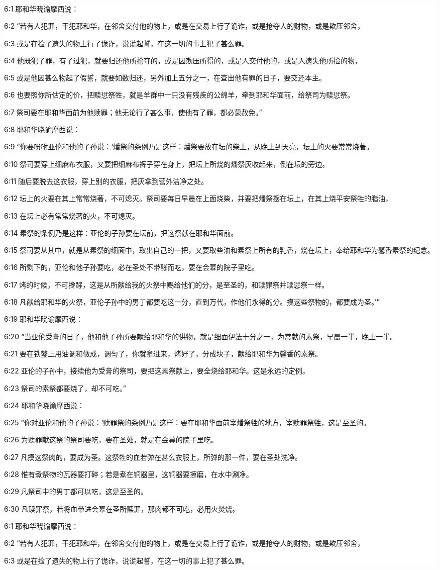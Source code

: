 <a id="1"></a>6:1  耶和华晓谕摩西说：  

<a id="2"></a>6:2  “若有人犯罪，干犯耶和华，在邻舍交付他的物上，或是在交易上行了诡诈，或是抢夺人的财物，或是欺压邻舍，  

<a id="3"></a>6:3  或是在捡了遗失的物上行了诡诈，说谎起誓，在这一切的事上犯了甚么罪。  

<a id="4"></a>6:4  他既犯了罪，有了过犯，就要归还他所抢夺的，或是因欺压所得的，或是人交付他的，或是人遗失他所捡的物，  

<a id="5"></a>6:5  或是他因甚么物起了假誓，就要如数归还，另外加上五分之一，在查出他有罪的日子，要交还本主。　  

<a id="6"></a>6:6  也要照你所估定的价，把赎愆祭牲，就是羊群中一只没有残疾的公绵羊，牵到耶和华面前，给祭司为赎愆祭。  

<a id="7"></a>6:7  祭司要在耶和华面前为他赎罪；他无论行了甚么事，使他有了罪，都必蒙赦免。”  

<a id="8"></a>6:8  耶和华晓谕摩西说：  

<a id="9"></a>6:9  “你要吩咐亚伦和他的子孙说：‘燔祭的条例乃是这样：燔祭要放在坛的柴上，从晚上到天亮，坛上的火要常常烧著。  

<a id="10"></a>6:10  祭司要穿上细麻布衣服，又要把细麻布裤子穿在身上，把坛上所烧的燔祭灰收起来，倒在坛的旁边。  

<a id="11"></a>6:11  随后要脱去这衣服，穿上别的衣服，把灰拿到营外洁净之处。  

<a id="12"></a>6:12  坛上的火要在其上常常烧著，不可熄灭。祭司要每日早晨在上面烧柴，并要把燔祭摆在坛上，在其上烧平安祭牲的脂油，  

<a id="13"></a>6:13  在坛上必有常常烧著的火，不可熄灭。  

<a id="14"></a>6:14  素祭的条例乃是这样：亚伦的子孙要在坛前，把这祭献在耶和华面前。  

<a id="15"></a>6:15  祭司要从其中，就是从素祭的细面中，取出自己的一把，又要取些油和素祭上所有的乳香，烧在坛上，奉给耶和华为馨香素祭的纪念。  

<a id="16"></a>6:16  所剩下的，亚伦和他子孙要吃，必在圣处不带酵而吃，要在会幕的院子里吃。  

<a id="17"></a>6:17  烤的时候，不可搀酵，这是从所献给我的火祭中赐给他们的分，是至圣的，和赎罪祭并赎愆祭一样。  

<a id="18"></a>6:18  凡献给耶和华的火祭，亚伦子孙中的男丁都要吃这一分，直到万代，作他们永得的分。摸这些祭物的，都要成为圣。’”  

<a id="19"></a>6:19  耶和华晓谕摩西说：  

<a id="20"></a>6:20  “当亚伦受膏的日子，他和他子孙所要献给耶和华的供物，就是细面伊法十分之一，为常献的素祭，早晨一半，晚上一半。  

<a id="21"></a>6:21  要在铁鏊上用油调和做成，调匀了，你就拿进来，烤好了，分成块子，献给耶和华为馨香的素祭。  

<a id="22"></a>6:22  亚伦的子孙中，接续他为受膏的祭司，要把这素祭献上，要全烧给耶和华。这是永远的定例。  

<a id="23"></a>6:23  祭司的素祭都要烧了，却不可吃。”  

<a id="24"></a>6:24  耶和华晓谕摩西说：  

<a id="25"></a>6:25  “你对亚伦和他的子孙说：‘赎罪祭的条例乃是这样：要在耶和华面前宰燔祭牲的地方，宰赎罪祭牲，这是至圣的。  

<a id="26"></a>6:26  为赎罪献这祭的祭司要吃，要在圣处，就是在会幕的院子里吃。  

<a id="27"></a>6:27  凡摸这祭肉的，要成为圣。这祭牲的血若弹在甚么衣服上，所弹的那一件，要在圣处洗净。  

<a id="28"></a>6:28  惟有煮祭物的瓦器要打碎；若是煮在铜器里，这铜器要擦磨，在水中涮净。  

<a id="29"></a>6:29  凡祭司中的男丁都可以吃，这是至圣的。  

<a id="30"></a>6:30  凡赎罪祭，若将血带进会幕在圣所赎罪，那肉都不可吃，必用火焚烧。  

<a id="1"></a>6:1  耶和华晓谕摩西说：  

<a id="2"></a>6:2  “若有人犯罪，干犯耶和华，在邻舍交付他的物上，或是在交易上行了诡诈，或是抢夺人的财物，或是欺压邻舍，  

<a id="3"></a>6:3  或是在捡了遗失的物上行了诡诈，说谎起誓，在这一切的事上犯了甚么罪。  
